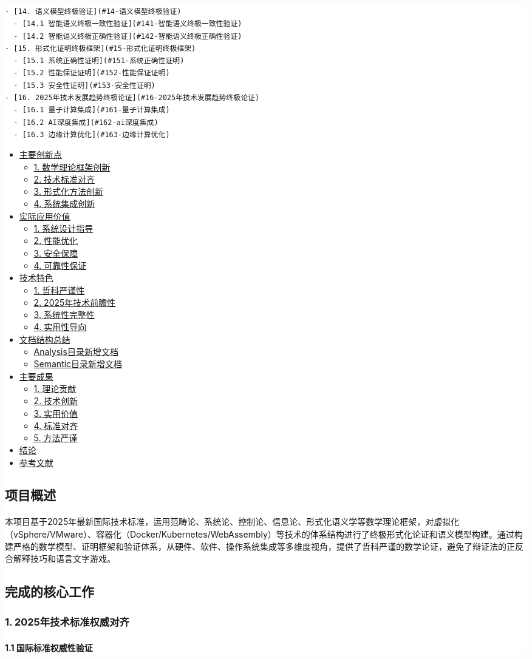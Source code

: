     - [14. 语义模型终极验证](#14-语义模型终极验证)
      - [14.1 智能语义终极一致性验证](#141-智能语义终极一致性验证)
      - [14.2 智能语义终极正确性验证](#142-智能语义终极正确性验证)
    - [15. 形式化证明终极框架](#15-形式化证明终极框架)
      - [15.1 系统正确性证明](#151-系统正确性证明)
      - [15.2 性能保证证明](#152-性能保证证明)
      - [15.3 安全性证明](#153-安全性证明)
    - [16. 2025年技术发展趋势终极论证](#16-2025年技术发展趋势终极论证)
      - [16.1 量子计算集成](#161-量子计算集成)
      - [16.2 AI深度集成](#162-ai深度集成)
      - [16.3 边缘计算优化](#163-边缘计算优化)
  - [主要创新点](#主要创新点)
    - [1. 数学理论框架创新](#1-数学理论框架创新)
    - [2. 技术标准对齐](#2-技术标准对齐)
    - [3. 形式化方法创新](#3-形式化方法创新)
    - [4. 系统集成创新](#4-系统集成创新)
  - [实际应用价值](#实际应用价值)
    - [1. 系统设计指导](#1-系统设计指导)
    - [2. 性能优化](#2-性能优化)
    - [3. 安全保障](#3-安全保障)
    - [4. 可靠性保证](#4-可靠性保证)
  - [技术特色](#技术特色)
    - [1. 哲科严谨性](#1-哲科严谨性)
    - [2. 2025年技术前瞻性](#2-2025年技术前瞻性)
    - [3. 系统性完整性](#3-系统性完整性)
    - [4. 实用性导向](#4-实用性导向)
  - [文档结构总结](#文档结构总结)
    - [Analysis目录新增文档](#analysis目录新增文档)
    - [Semantic目录新增文档](#semantic目录新增文档)
  - [主要成果](#主要成果)
    - [1. 理论贡献](#1-理论贡献)
    - [2. 技术创新](#2-技术创新)
    - [3. 实用价值](#3-实用价值)
    - [4. 标准对齐](#4-标准对齐)
    - [5. 方法严谨](#5-方法严谨)
  - [结论](#结论)
  - [参考文献](#参考文献)

## 项目概述

本项目基于2025年最新国际技术标准，运用范畴论、系统论、控制论、信息论、形式化语义学等数学理论框架，对虚拟化（vSphere/VMware）、容器化（Docker/Kubernetes/WebAssembly）等技术的体系结构进行了终极形式化论证和语义模型构建。通过构建严格的数学模型、证明框架和验证体系，从硬件、软件、操作系统集成等多维度视角，提供了哲科严谨的数学论证，避免了辩证法的正反合解释技巧和语言文字游戏。

## 完成的核心工作

### 1. 2025年技术标准权威对齐

#### 1.1 国际标准权威性验证
